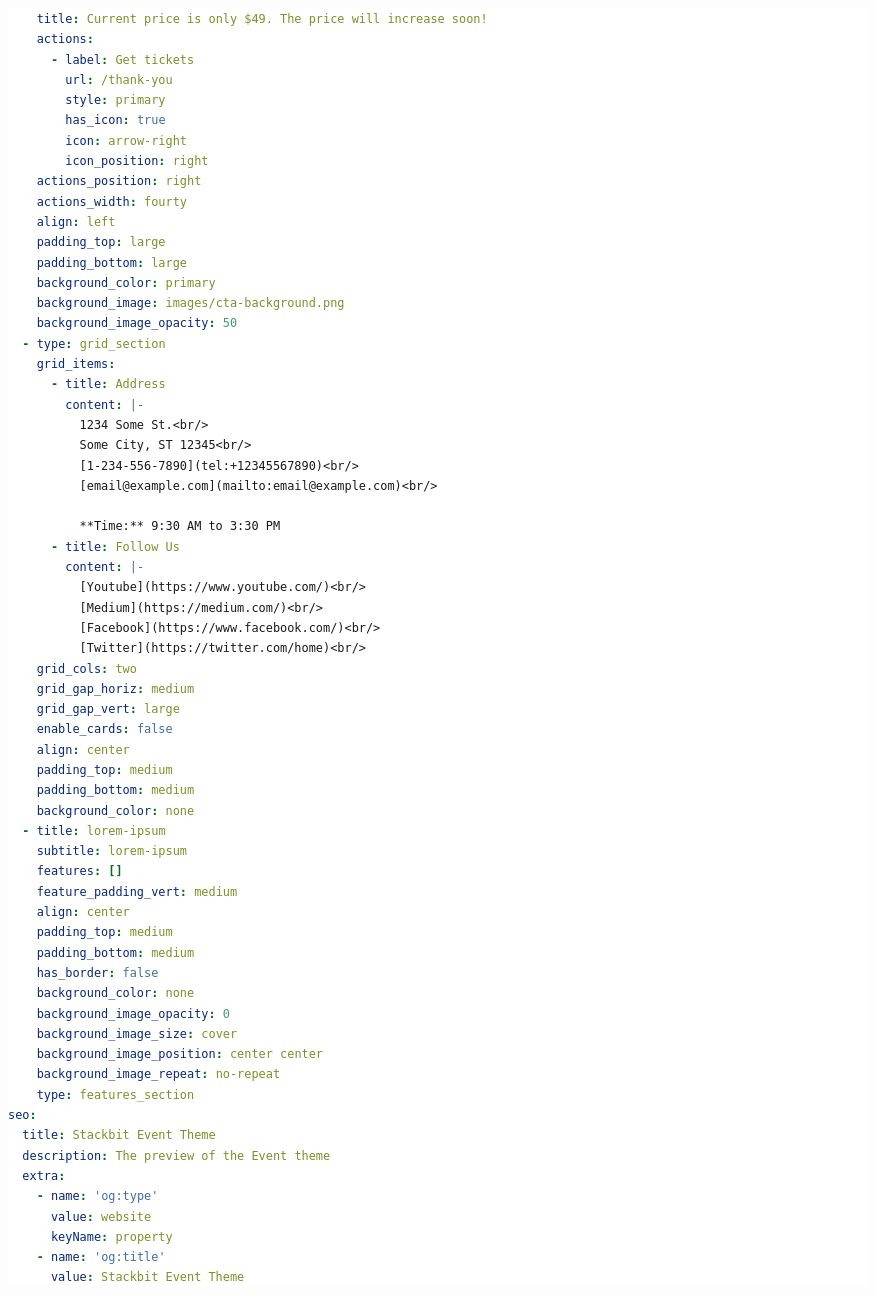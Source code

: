 ```yaml
    title: Current price is only $49. The price will increase soon!
    actions:
      - label: Get tickets
        url: /thank-you
        style: primary
        has_icon: true
        icon: arrow-right
        icon_position: right
    actions_position: right
    actions_width: fourty
    align: left
    padding_top: large
    padding_bottom: large
    background_color: primary
    background_image: images/cta-background.png
    background_image_opacity: 50
  - type: grid_section
    grid_items:
      - title: Address
        content: |-
          1234 Some St.<br/>
          Some City, ST 12345<br/>
          [1-234-556-7890](tel:+12345567890)<br/>
          [email@example.com](mailto:email@example.com)<br/>

          **Time:** 9:30 AM to 3:30 PM
      - title: Follow Us
        content: |-
          [Youtube](https://www.youtube.com/)<br/>
          [Medium](https://medium.com/)<br/>
          [Facebook](https://www.facebook.com/)<br/>
          [Twitter](https://twitter.com/home)<br/>
    grid_cols: two
    grid_gap_horiz: medium
    grid_gap_vert: large
    enable_cards: false
    align: center
    padding_top: medium
    padding_bottom: medium
    background_color: none
  - title: lorem-ipsum
    subtitle: lorem-ipsum
    features: []
    feature_padding_vert: medium
    align: center
    padding_top: medium
    padding_bottom: medium
    has_border: false
    background_color: none
    background_image_opacity: 0
    background_image_size: cover
    background_image_position: center center
    background_image_repeat: no-repeat
    type: features_section
seo:
  title: Stackbit Event Theme
  description: The preview of the Event theme
  extra:
    - name: 'og:type'
      value: website
      keyName: property
    - name: 'og:title'
      value: Stackbit Event Theme
```